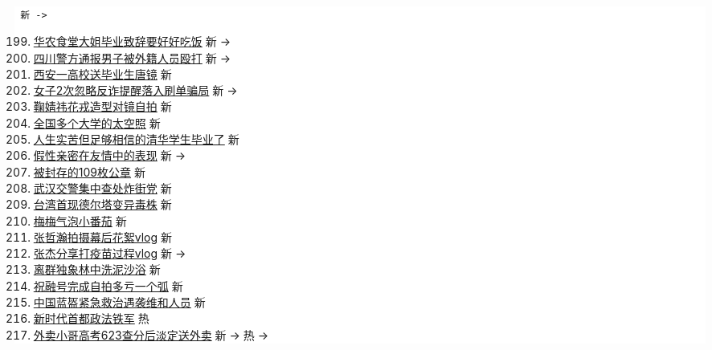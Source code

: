     新 ->
199. [华农食堂大姐毕业致辞要好好吃饭](https://s.weibo.com//weibo?q=%23%E5%8D%8E%E5%86%9C%E9%A3%9F%E5%A0%82%E5%A4%A7%E5%A7%90%E6%AF%95%E4%B8%9A%E8%87%B4%E8%BE%9E%E8%A6%81%E5%A5%BD%E5%A5%BD%E5%90%83%E9%A5%AD%23&Refer=top)
     新 ->
200. [四川警方通报男子被外籍人员殴打](https://s.weibo.com//weibo?q=%23%E5%9B%9B%E5%B7%9D%E8%AD%A6%E6%96%B9%E9%80%9A%E6%8A%A5%E7%94%B7%E5%AD%90%E8%A2%AB%E5%A4%96%E7%B1%8D%E4%BA%BA%E5%91%98%E6%AE%B4%E6%89%93%23&Refer=top)
     新 ->
201. [西安一高校送毕业生唐镜](https://s.weibo.com//weibo?q=%23%E8%A5%BF%E5%AE%89%E4%B8%80%E9%AB%98%E6%A0%A1%E9%80%81%E6%AF%95%E4%B8%9A%E7%94%9F%E5%94%90%E9%95%9C%23&Refer=top)
     新
202. [女子2次忽略反诈提醒落入刷单骗局](https://s.weibo.com//weibo?q=%23%E5%A5%B3%E5%AD%902%E6%AC%A1%E5%BF%BD%E7%95%A5%E5%8F%8D%E8%AF%88%E6%8F%90%E9%86%92%E8%90%BD%E5%85%A5%E5%88%B7%E5%8D%95%E9%AA%97%E5%B1%80%23&Refer=top)
     新 ->
203. [鞠婧祎花戎造型对镜自拍](https://s.weibo.com//weibo?q=%23%E9%9E%A0%E5%A9%A7%E7%A5%8E%E8%8A%B1%E6%88%8E%E9%80%A0%E5%9E%8B%E5%AF%B9%E9%95%9C%E8%87%AA%E6%8B%8D%23&Refer=top)
     新
204. [全国多个大学的太空照](https://s.weibo.com//weibo?q=%23%E5%85%A8%E5%9B%BD%E5%A4%9A%E4%B8%AA%E5%A4%A7%E5%AD%A6%E7%9A%84%E5%A4%AA%E7%A9%BA%E7%85%A7%23&Refer=top)
     新
205. [人生实苦但足够相信的清华学生毕业了](https://s.weibo.com//weibo?q=%E4%BA%BA%E7%94%9F%E5%AE%9E%E8%8B%A6%E4%BD%86%E8%B6%B3%E5%A4%9F%E7%9B%B8%E4%BF%A1%E7%9A%84%E6%B8%85%E5%8D%8E%E5%AD%A6%E7%94%9F%E6%AF%95%E4%B8%9A%E4%BA%86&Refer=top)
     新
206. [假性亲密在友情中的表现](https://s.weibo.com//weibo?q=%23%E5%81%87%E6%80%A7%E4%BA%B2%E5%AF%86%E5%9C%A8%E5%8F%8B%E6%83%85%E4%B8%AD%E7%9A%84%E8%A1%A8%E7%8E%B0%23&Refer=top)
     新 ->
207. [被封存的109枚公章](https://s.weibo.com//weibo?q=%23%E8%A2%AB%E5%B0%81%E5%AD%98%E7%9A%84109%E6%9E%9A%E5%85%AC%E7%AB%A0%23&Refer=top)
     新
208. [武汉交警集中查处炸街党](https://s.weibo.com//weibo?q=%23%E6%AD%A6%E6%B1%89%E4%BA%A4%E8%AD%A6%E9%9B%86%E4%B8%AD%E6%9F%A5%E5%A4%84%E7%82%B8%E8%A1%97%E5%85%9A%23&Refer=top)
     新
209. [台湾首现德尔塔变异毒株](https://s.weibo.com//weibo?q=%23%E5%8F%B0%E6%B9%BE%E9%A6%96%E7%8E%B0%E5%BE%B7%E5%B0%94%E5%A1%94%E5%8F%98%E5%BC%82%E6%AF%92%E6%A0%AA%23&Refer=top)
     新
210. [梅梅气泡小番茄](https://s.weibo.com//weibo?q=%23%E6%A2%85%E6%A2%85%E6%B0%94%E6%B3%A1%E5%B0%8F%E7%95%AA%E8%8C%84%23&Refer=top)
     新
211. [张哲瀚拍摄幕后花絮vlog](https://s.weibo.com//weibo?q=%23%E5%BC%A0%E5%93%B2%E7%80%9A%E6%8B%8D%E6%91%84%E5%B9%95%E5%90%8E%E8%8A%B1%E7%B5%AEvlog%23&Refer=top)
     新
212. [张杰分享打疫苗过程vlog](https://s.weibo.com//weibo?q=%23%E5%BC%A0%E6%9D%B0%E5%88%86%E4%BA%AB%E6%89%93%E7%96%AB%E8%8B%97%E8%BF%87%E7%A8%8Bvlog%23&Refer=top)
     新 ->
213. [离群独象林中洗泥沙浴](https://s.weibo.com//weibo?q=%23%E7%A6%BB%E7%BE%A4%E7%8B%AC%E8%B1%A1%E6%9E%97%E4%B8%AD%E6%B4%97%E6%B3%A5%E6%B2%99%E6%B5%B4%23&Refer=top)
     新
214. [祝融号完成自拍多亏一个弧](https://s.weibo.com//weibo?q=%E7%A5%9D%E8%9E%8D%E5%8F%B7%E5%AE%8C%E6%88%90%E8%87%AA%E6%8B%8D%E5%A4%9A%E4%BA%8F%E4%B8%80%E4%B8%AA%E5%BC%A7&Refer=top)
     新
215. [中国蓝盔紧急救治遇袭维和人员](https://s.weibo.com//weibo?q=%23%E4%B8%AD%E5%9B%BD%E8%93%9D%E7%9B%94%E7%B4%A7%E6%80%A5%E6%95%91%E6%B2%BB%E9%81%87%E8%A2%AD%E7%BB%B4%E5%92%8C%E4%BA%BA%E5%91%98%23&Refer=top)
     新
216. [新时代首都政法铁军](https://s.weibo.com//weibo?q=%23%E6%96%B0%E6%97%B6%E4%BB%A3%E9%A6%96%E9%83%BD%E6%94%BF%E6%B3%95%E9%93%81%E5%86%9B%23&Refer=new_time)
     热
217. [外卖小哥高考623查分后淡定送外卖](https://s.weibo.com//weibo?q=%23%E5%A4%96%E5%8D%96%E5%B0%8F%E5%93%A5%E9%AB%98%E8%80%83623%E6%9F%A5%E5%88%86%E5%90%8E%E6%B7%A1%E5%AE%9A%E9%80%81%E5%A4%96%E5%8D%96%23&Refer=top)
     新 -> 热 ->